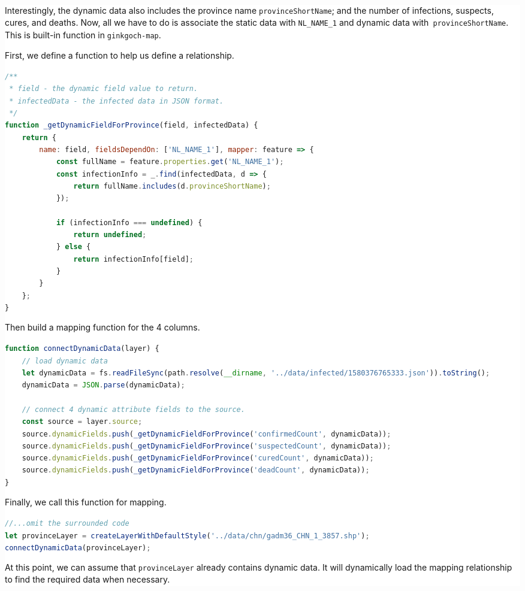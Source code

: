 Interestingly, the dynamic data also includes the province name `provinceShortName`; and the number of infections, suspects, cures, and deaths. Now, all we have to do is associate the static data with `NL_NAME_1` and dynamic data with` provinceShortName`. This is built-in function in `ginkgoch-map`.

First, we define a function to help us define a relationship.
```javascript
/**
 * field - the dynamic field value to return.
 * infectedData - the infected data in JSON format.
 */
function _getDynamicFieldForProvince(field, infectedData) {
    return {
        name: field, fieldsDependOn: ['NL_NAME_1'], mapper: feature => {
            const fullName = feature.properties.get('NL_NAME_1');
            const infectionInfo = _.find(infectedData, d => {
                return fullName.includes(d.provinceShortName);
            });

            if (infectionInfo === undefined) {
                return undefined;
            } else {
                return infectionInfo[field];
            }
        }
    };
}
```

Then build a mapping function for the 4 columns.
```javascript
function connectDynamicData(layer) {
    // load dynamic data
    let dynamicData = fs.readFileSync(path.resolve(__dirname, '../data/infected/1580376765333.json')).toString();
    dynamicData = JSON.parse(dynamicData);
    
    // connect 4 dynamic attribute fields to the source.
    const source = layer.source;
    source.dynamicFields.push(_getDynamicFieldForProvince('confirmedCount', dynamicData));
    source.dynamicFields.push(_getDynamicFieldForProvince('suspectedCount', dynamicData));
    source.dynamicFields.push(_getDynamicFieldForProvince('curedCount', dynamicData));
    source.dynamicFields.push(_getDynamicFieldForProvince('deadCount', dynamicData));
}
```

Finally, we call this function for mapping.
```javascript
//...omit the surrounded code
let provinceLayer = createLayerWithDefaultStyle('../data/chn/gadm36_CHN_1_3857.shp');
connectDynamicData(provinceLayer);
```

At this point, we can assume that `provinceLayer` already contains dynamic data. It will dynamically load the mapping relationship to find the required data when necessary.
